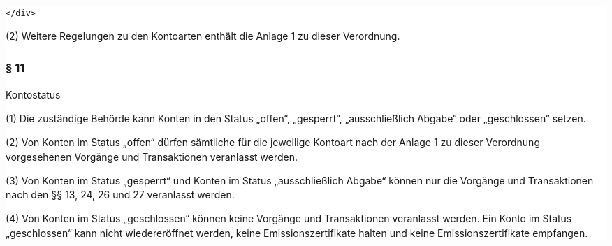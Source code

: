     </div>

</div>

<div class="jurAbsatz">

(2) Weitere Regelungen zu den Kontoarten enthält die Anlage 1 zu dieser
Verordnung.

</div>

</div>

</div>

</div>

<span id="BJNR302600020BJNE001300000.html"></span>

### § 11  
Kontostatus

<div>

<div class="jnhtml">

<div>

<div class="jurAbsatz">

(1) Die zuständige Behörde kann Konten in den Status „offen“,
„gesperrt“, „ausschließlich Abgabe“ oder „geschlossen“ setzen.

</div>

<div class="jurAbsatz">

(2) Von Konten im Status „offen“ dürfen sämtliche für die jeweilige
Kontoart nach der Anlage 1 zu dieser Verordnung vorgesehenen Vorgänge
und Transaktionen veranlasst werden.

</div>

<div class="jurAbsatz">

(3) Von Konten im Status „gesperrt“ und Konten im Status „ausschließlich
Abgabe“ können nur die Vorgänge und Transaktionen nach den §§ 13, 24, 26
und 27 veranlasst werden.

</div>

<div class="jurAbsatz">

(4) Von Konten im Status „geschlossen“ können keine Vorgänge und
Transaktionen veranlasst werden. Ein Konto im Status „geschlossen“ kann
nicht wiedereröffnet werden, keine Emissionszertifikate halten und keine
Emissionszertifikate empfangen.

</div>

</div>
